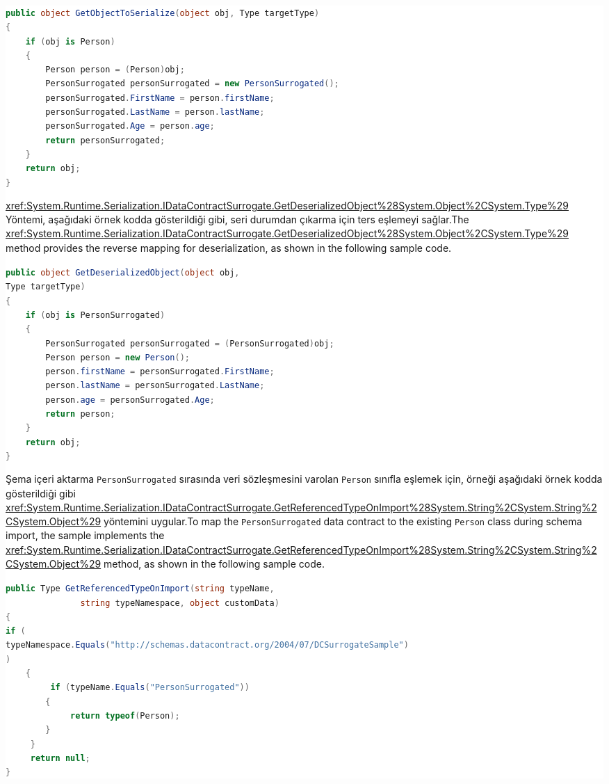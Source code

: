 ```csharp  
public object GetObjectToSerialize(object obj, Type targetType)  
{  
    if (obj is Person)  
    {  
        Person person = (Person)obj;  
        PersonSurrogated personSurrogated = new PersonSurrogated();  
        personSurrogated.FirstName = person.firstName;  
        personSurrogated.LastName = person.lastName;  
        personSurrogated.Age = person.age;  
        return personSurrogated;  
    }  
    return obj;  
}  
```  
  
 <span data-ttu-id="af12f-123"><xref:System.Runtime.Serialization.IDataContractSurrogate.GetDeserializedObject%28System.Object%2CSystem.Type%29> Yöntemi, aşağıdaki örnek kodda gösterildiği gibi, seri durumdan çıkarma için ters eşlemeyi sağlar.</span><span class="sxs-lookup"><span data-stu-id="af12f-123">The <xref:System.Runtime.Serialization.IDataContractSurrogate.GetDeserializedObject%28System.Object%2CSystem.Type%29> method provides the reverse mapping for deserialization, as shown in the following sample code.</span></span>  
  
```csharp  
public object GetDeserializedObject(object obj,   
Type targetType)  
{  
    if (obj is PersonSurrogated)  
    {  
        PersonSurrogated personSurrogated = (PersonSurrogated)obj;  
        Person person = new Person();  
        person.firstName = personSurrogated.FirstName;  
        person.lastName = personSurrogated.LastName;  
        person.age = personSurrogated.Age;  
        return person;  
    }  
    return obj;  
}  
```  
  
 <span data-ttu-id="af12f-124">Şema içeri aktarma `PersonSurrogated` sırasında veri sözleşmesini varolan `Person` sınıfla eşlemek için, örneği aşağıdaki örnek kodda gösterildiği gibi <xref:System.Runtime.Serialization.IDataContractSurrogate.GetReferencedTypeOnImport%28System.String%2CSystem.String%2CSystem.Object%29> yöntemini uygular.</span><span class="sxs-lookup"><span data-stu-id="af12f-124">To map the `PersonSurrogated` data contract to the existing `Person` class during schema import, the sample implements the <xref:System.Runtime.Serialization.IDataContractSurrogate.GetReferencedTypeOnImport%28System.String%2CSystem.String%2CSystem.Object%29> method, as shown in the following sample code.</span></span>  
  
```csharp  
public Type GetReferencedTypeOnImport(string typeName,   
               string typeNamespace, object customData)  
{  
if (  
typeNamespace.Equals("http://schemas.datacontract.org/2004/07/DCSurrogateSample")  
)  
    {  
         if (typeName.Equals("PersonSurrogated"))  
        {  
             return typeof(Person);  
        }  
     }  
     return null;  
}  
```  
  
